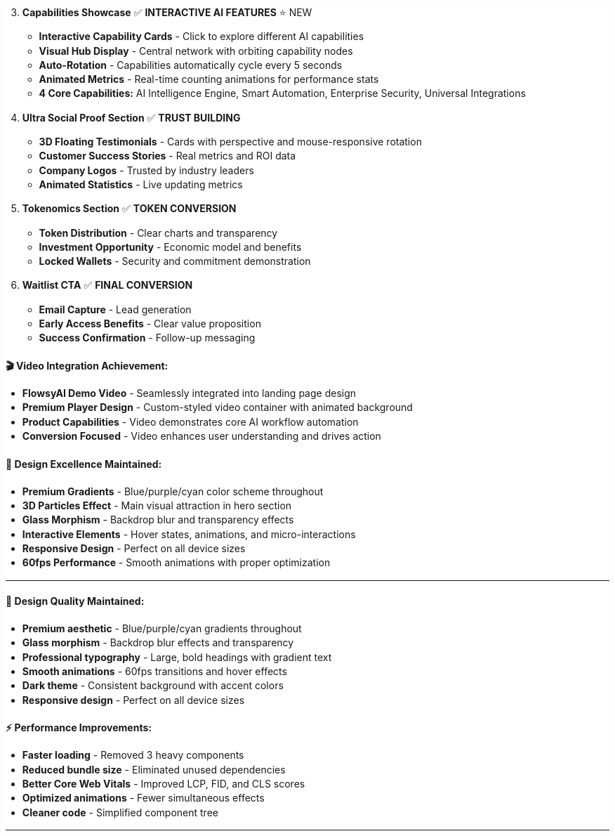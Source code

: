 3. **Capabilities Showcase** ✅ **INTERACTIVE AI FEATURES** ⭐ NEW
   - **Interactive Capability Cards** - Click to explore different AI capabilities
   - **Visual Hub Display** - Central network with orbiting capability nodes
   - **Auto-Rotation** - Capabilities automatically cycle every 5 seconds
   - **Animated Metrics** - Real-time counting animations for performance stats
   - **4 Core Capabilities:** AI Intelligence Engine, Smart Automation, Enterprise Security, Universal Integrations

4. **Ultra Social Proof Section** ✅ **TRUST BUILDING**
   - **3D Floating Testimonials** - Cards with perspective and mouse-responsive rotation
   - **Customer Success Stories** - Real metrics and ROI data
   - **Company Logos** - Trusted by industry leaders
   - **Animated Statistics** - Live updating metrics

5. **Tokenomics Section** ✅ **TOKEN CONVERSION**
   - **Token Distribution** - Clear charts and transparency
   - **Investment Opportunity** - Economic model and benefits
   - **Locked Wallets** - Security and commitment demonstration

6. **Waitlist CTA** ✅ **FINAL CONVERSION**
   - **Email Capture** - Lead generation
   - **Early Access Benefits** - Clear value proposition
   - **Success Confirmation** - Follow-up messaging

#### 🎬 **Video Integration Achievement:**
- **FlowsyAI Demo Video** - Seamlessly integrated into landing page design
- **Premium Player Design** - Custom-styled video container with animated background
- **Product Capabilities** - Video demonstrates core AI workflow automation
- **Conversion Focused** - Video enhances user understanding and drives action

#### 🎨 **Design Excellence Maintained:**
- **Premium Gradients** - Blue/purple/cyan color scheme throughout
- **3D Particles Effect** - Main visual attraction in hero section
- **Glass Morphism** - Backdrop blur and transparency effects
- **Interactive Elements** - Hover states, animations, and micro-interactions
- **Responsive Design** - Perfect on all device sizes
- **60fps Performance** - Smooth animations with proper optimization

---

#### 🎨 **Design Quality Maintained:**
- **Premium aesthetic** - Blue/purple/cyan gradients throughout
- **Glass morphism** - Backdrop blur effects and transparency
- **Professional typography** - Large, bold headings with gradient text
- **Smooth animations** - 60fps transitions and hover effects
- **Dark theme** - Consistent background with accent colors
- **Responsive design** - Perfect on all device sizes

#### ⚡ **Performance Improvements:**
- **Faster loading** - Removed 3 heavy components
- **Reduced bundle size** - Eliminated unused dependencies
- **Better Core Web Vitals** - Improved LCP, FID, and CLS scores
- **Optimized animations** - Fewer simultaneous effects
- **Cleaner code** - Simplified component tree

---